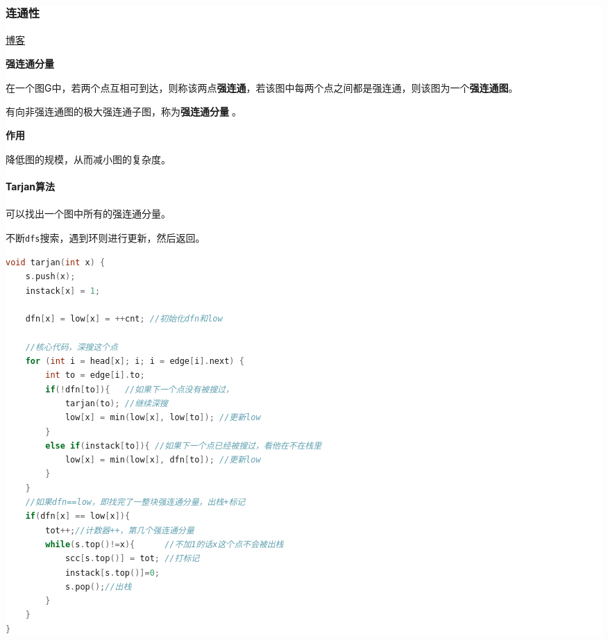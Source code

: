 ```cpp
```



### 连通性

[博客](https://blog.csdn.net/qq_25930891/article/details/123208901)

**强连通分量**

在一个图G中，若两个点互相可到达，则称该两点**强连通**，若该图中每两个点之间都是强连通，则该图为一个**强连通图**。

有向非强连通图的极大强连通子图，称为**强连通分量** 。

**作用**

降低图的规模，从而减小图的复杂度。

#### Tarjan算法

可以找出一个图中所有的强连通分量。

不断`dfs`搜索，遇到环则进行更新，然后返回。

```cpp
void tarjan(int x) {
    s.push(x);
    instack[x] = 1;	
    
    dfn[x] = low[x] = ++cnt; //初始化dfn和low
    
    //核心代码，深搜这个点
    for (int i = head[x]; i; i = edge[i].next) {
        int to = edge[i].to;
        if(!dfn[to]){	//如果下一个点没有被搜过，
            tarjan(to);	//继续深搜
            low[x] = min(low[x], low[to]); //更新low
        }
        else if(instack[to]){ //如果下一个点已经被搜过，看他在不在栈里
            low[x] = min(low[x], dfn[to]); //更新low
        }
    }
    //如果dfn==low，即找完了一整块强连通分量，出栈+标记
    if(dfn[x] == low[x]){
        tot++;//计数器++，第几个强连通分量
        while(s.top()!=x){ 		//不加1的话x这个点不会被出栈
            scc[s.top()] = tot;	//打标记
            instack[s.top()]=0;
            s.pop();//出栈
        }
    }
}


```
